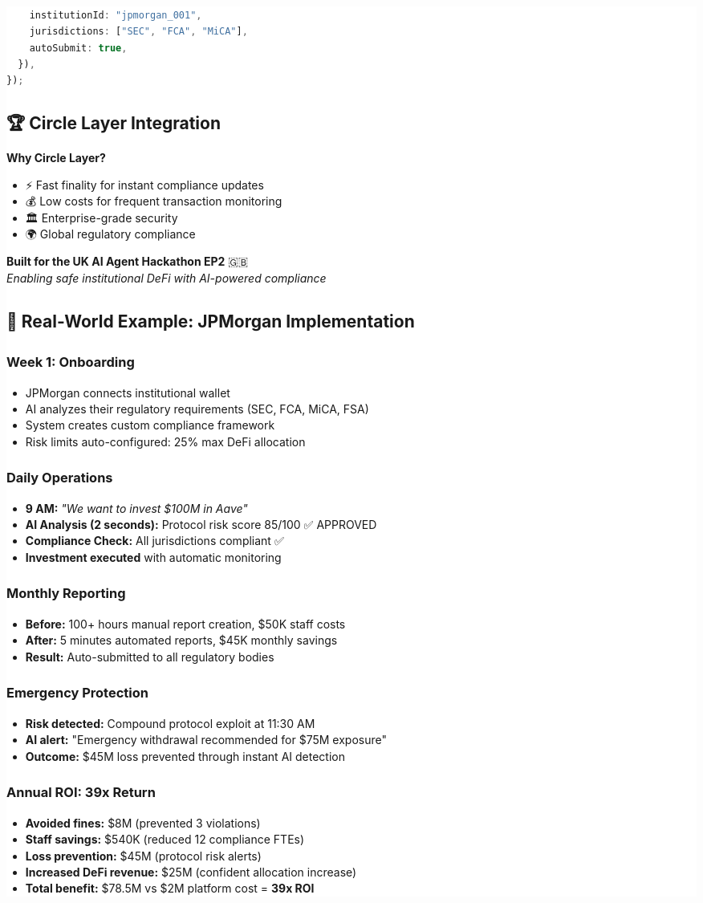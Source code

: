 ```javascript
    institutionId: "jpmorgan_001",
    jurisdictions: ["SEC", "FCA", "MiCA"],
    autoSubmit: true,
  }),
});
```

## 🏆 Circle Layer Integration

**Why Circle Layer?**

- ⚡ Fast finality for instant compliance updates
- 💰 Low costs for frequent transaction monitoring
- 🏛️ Enterprise-grade security
- 🌍 Global regulatory compliance


**Built for the UK AI Agent Hackathon EP2** 🇬🇧  
_Enabling safe institutional DeFi with AI-powered compliance_

## 🏦 **Real-World Example: JPMorgan Implementation**

### **Week 1: Onboarding**

- JPMorgan connects institutional wallet
- AI analyzes their regulatory requirements (SEC, FCA, MiCA, FSA)
- System creates custom compliance framework
- Risk limits auto-configured: 25% max DeFi allocation

### **Daily Operations**

- **9 AM:** _"We want to invest $100M in Aave"_
- **AI Analysis (2 seconds):** Protocol risk score 85/100 ✅ APPROVED
- **Compliance Check:** All jurisdictions compliant ✅
- **Investment executed** with automatic monitoring

### **Monthly Reporting**

- **Before:** 100+ hours manual report creation, $50K staff costs
- **After:** 5 minutes automated reports, $45K monthly savings
- **Result:** Auto-submitted to all regulatory bodies

### **Emergency Protection**

- **Risk detected:** Compound protocol exploit at 11:30 AM
- **AI alert:** "Emergency withdrawal recommended for $75M exposure"
- **Outcome:** $45M loss prevented through instant AI detection

### **Annual ROI: 39x Return**

- **Avoided fines:** $8M (prevented 3 violations)
- **Staff savings:** $540K (reduced 12 compliance FTEs)
- **Loss prevention:** $45M (protocol risk alerts)
- **Increased DeFi revenue:** $25M (confident allocation increase)
- **Total benefit:** $78.5M vs $2M platform cost = **39x ROI**
